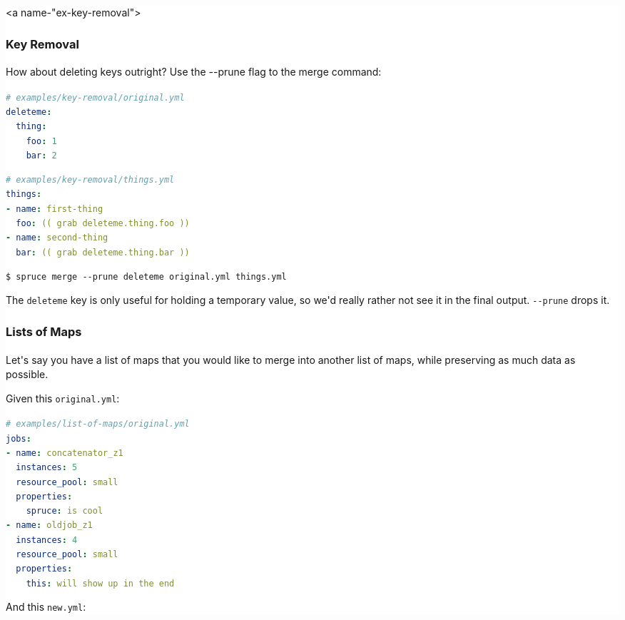 

<a name-"ex-key-removal"></a>
### Key Removal

How about deleting keys outright? Use the --prune flag to the merge command:

```yml
# examples/key-removal/original.yml
deleteme:
  thing:
    foo: 1
    bar: 2
```

```yml
# examples/key-removal/things.yml
things:
- name: first-thing
  foo: (( grab deleteme.thing.foo ))
- name: second-thing
  bar: (( grab deleteme.thing.bar ))
```

```
$ spruce merge --prune deleteme original.yml things.yml
```

The `deleteme` key is only useful for holding a temporary value,
so we'd really rather not see it in the final output. `--prune` drops it.



<a name="ex-list-of-maps"></a>
### Lists of Maps

Let's say you have a list of maps that you would like to merge into another list of maps, while preserving
as much data as possible.

Given this `original.yml`:

```yml
# examples/list-of-maps/original.yml
jobs:
- name: concatenator_z1
  instances: 5
  resource_pool: small
  properties:
    spruce: is cool
- name: oldjob_z1
  instances: 4
  resource_pool: small
  properties:
    this: will show up in the end
```

And this `new.yml`:
